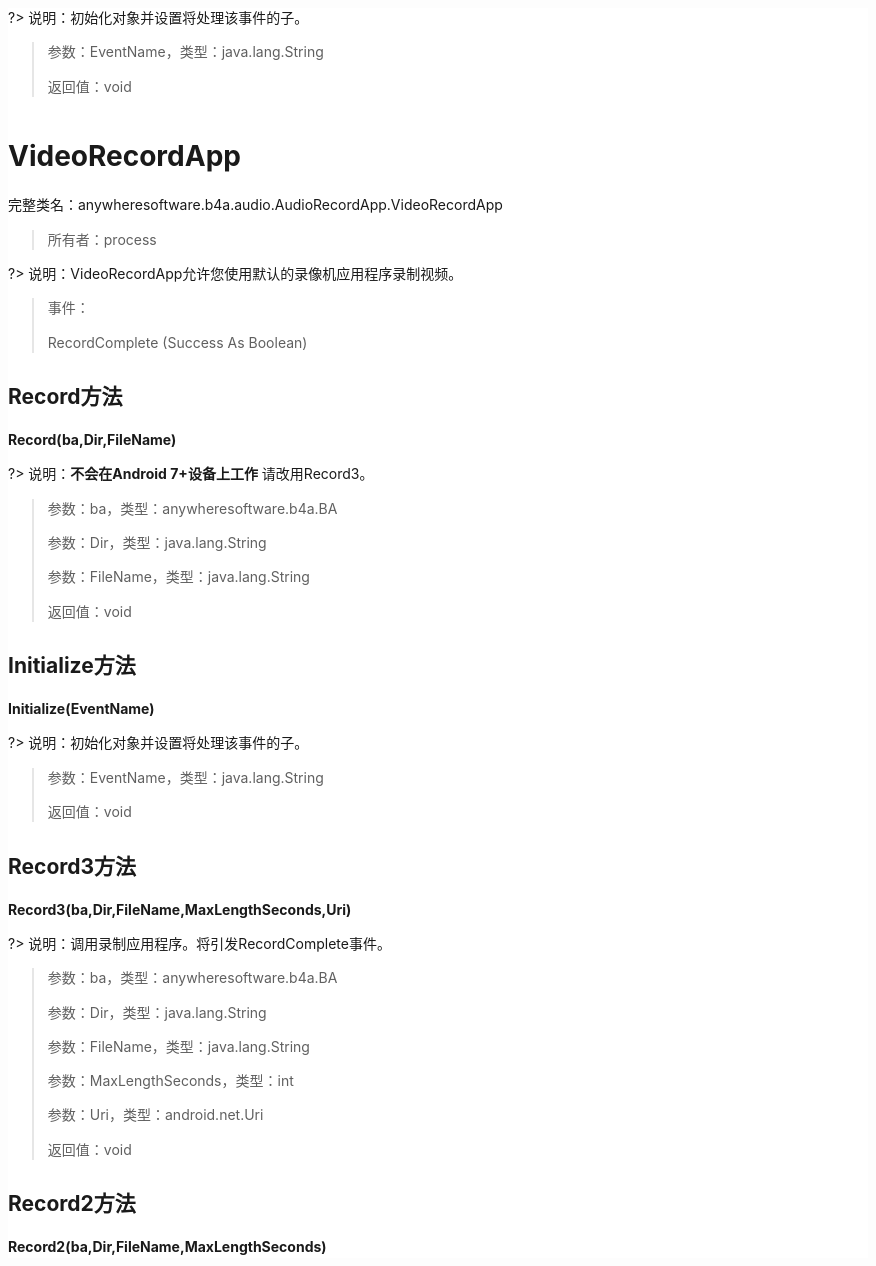?> 说明：初始化对象并设置将处理该事件的子。
>
> 参数：EventName，类型：java.lang.String
>
> 返回值：void

# VideoRecordApp
完整类名：anywheresoftware.b4a.audio.AudioRecordApp.VideoRecordApp
> 所有者：process

?> 说明：VideoRecordApp允许您使用默认的录像机应用程序录制视频。
> 事件：
>
> RecordComplete (Success As Boolean)
## Record方法
**Record(ba,Dir,FileName)**

?> 说明：<b>不会在Android 7+设备上工作</b> 请改用Record3。
>
> 参数：ba，类型：anywheresoftware.b4a.BA
>
> 参数：Dir，类型：java.lang.String
>
> 参数：FileName，类型：java.lang.String
>
> 返回值：void
## Initialize方法
**Initialize(EventName)**

?> 说明：初始化对象并设置将处理该事件的子。
>
> 参数：EventName，类型：java.lang.String
>
> 返回值：void
## Record3方法
**Record3(ba,Dir,FileName,MaxLengthSeconds,Uri)**

?> 说明：调用录制应用程序。将引发RecordComplete事件。
>
> 参数：ba，类型：anywheresoftware.b4a.BA
>
> 参数：Dir，类型：java.lang.String
>
> 参数：FileName，类型：java.lang.String
>
> 参数：MaxLengthSeconds，类型：int
>
> 参数：Uri，类型：android.net.Uri
>
> 返回值：void
## Record2方法
**Record2(ba,Dir,FileName,MaxLengthSeconds)**

